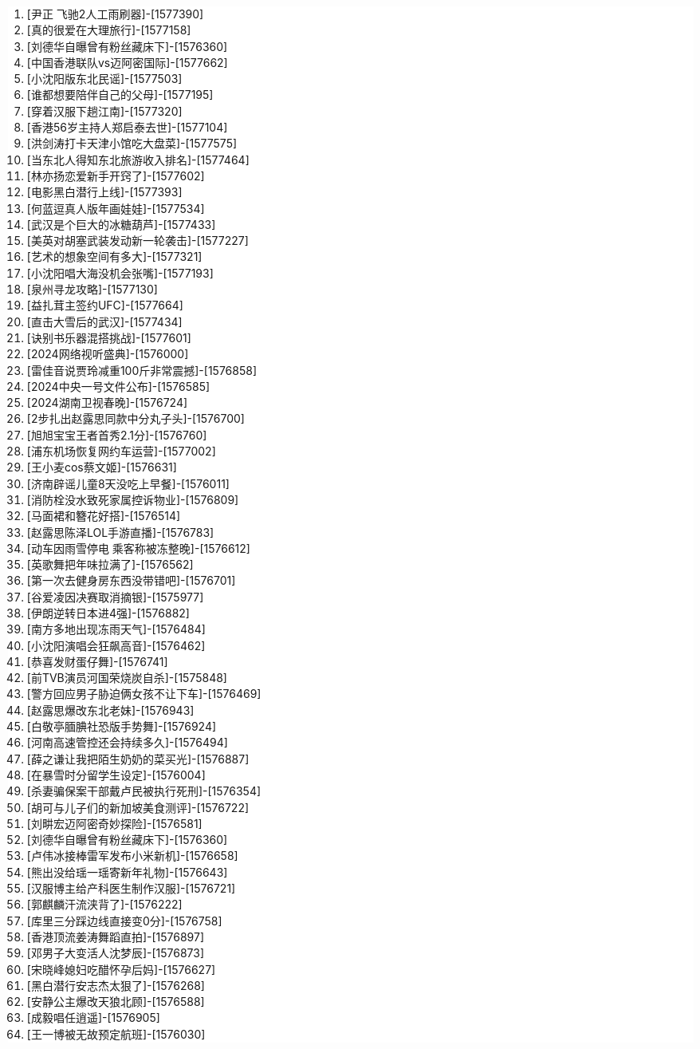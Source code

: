 1. [尹正 飞驰2人工雨刷器]-[1577390]
1. [真的很爱在大理旅行]-[1577158]
1. [刘德华自曝曾有粉丝藏床下]-[1576360]
1. [中国香港联队vs迈阿密国际]-[1577662]
1. [小沈阳版东北民谣]-[1577503]
1. [谁都想要陪伴自己的父母]-[1577195]
1. [穿着汉服下趟江南]-[1577320]
1. [香港56岁主持人郑启泰去世]-[1577104]
1. [洪剑涛打卡天津小馆吃大盘菜]-[1577575]
1. [当东北人得知东北旅游收入排名]-[1577464]
1. [林亦扬恋爱新手开窍了]-[1577602]
1. [电影黑白潜行上线]-[1577393]
1. [何蓝逗真人版年画娃娃]-[1577534]
1. [武汉是个巨大的冰糖葫芦]-[1577433]
1. [美英对胡塞武装发动新一轮袭击]-[1577227]
1. [艺术的想象空间有多大]-[1577321]
1. [小沈阳唱大海没机会张嘴]-[1577193]
1. [泉州寻龙攻略]-[1577130]
1. [益扎茸主签约UFC]-[1577664]
1. [直击大雪后的武汉]-[1577434]
1. [诀别书乐器混搭挑战]-[1577601]
1. [2024网络视听盛典]-[1576000]
1. [雷佳音说贾玲减重100斤非常震撼]-[1576858]
1. [2024中央一号文件公布]-[1576585]
1. [2024湖南卫视春晚]-[1576724]
1. [2步扎出赵露思同款中分丸子头]-[1576700]
1. [旭旭宝宝王者首秀2.1分]-[1576760]
1. [浦东机场恢复网约车运营]-[1577002]
1. [王小麦cos蔡文姬]-[1576631]
1. [济南辟谣儿童8天没吃上早餐]-[1576011]
1. [消防栓没水致死家属控诉物业]-[1576809]
1. [马面裙和簪花好搭]-[1576514]
1. [赵露思陈泽LOL手游直播]-[1576783]
1. [动车因雨雪停电 乘客称被冻整晚]-[1576612]
1. [英歌舞把年味拉满了]-[1576562]
1. [第一次去健身房东西没带错吧]-[1576701]
1. [谷爱凌因决赛取消摘银]-[1575977]
1. [伊朗逆转日本进4强]-[1576882]
1. [南方多地出现冻雨天气]-[1576484]
1. [小沈阳演唱会狂飙高音]-[1576462]
1. [恭喜发财蛋仔舞]-[1576741]
1. [前TVB演员河国荣烧炭自杀]-[1575848]
1. [警方回应男子胁迫俩女孩不让下车]-[1576469]
1. [赵露思爆改东北老妹]-[1576943]
1. [白敬亭腼腆社恐版手势舞]-[1576924]
1. [河南高速管控还会持续多久]-[1576494]
1. [薛之谦让我把陌生奶奶的菜买光]-[1576887]
1. [在暴雪时分留学生设定]-[1576004]
1. [杀妻骗保案干部戴卢民被执行死刑]-[1576354]
1. [胡可与儿子们的新加坡美食测评]-[1576722]
1. [刘畊宏迈阿密奇妙探险]-[1576581]
1. [刘德华自曝曾有粉丝藏床下]-[1576360]
1. [卢伟冰接棒雷军发布小米新机]-[1576658]
1. [熊出没给瑶一瑶寄新年礼物]-[1576643]
1. [汉服博主给产科医生制作汉服]-[1576721]
1. [郭麒麟汗流浃背了]-[1576222]
1. [库里三分踩边线直接变0分]-[1576758]
1. [香港顶流姜涛舞蹈直拍]-[1576897]
1. [邓男子大变活人沈梦辰]-[1576873]
1. [宋晓峰媳妇吃醋怀孕后妈]-[1576627]
1. [黑白潜行安志杰太狠了]-[1576268]
1. [安静公主爆改天狼北顾]-[1576588]
1. [成毅唱任逍遥]-[1576905]
1. [王一博被无故预定航班]-[1576030]